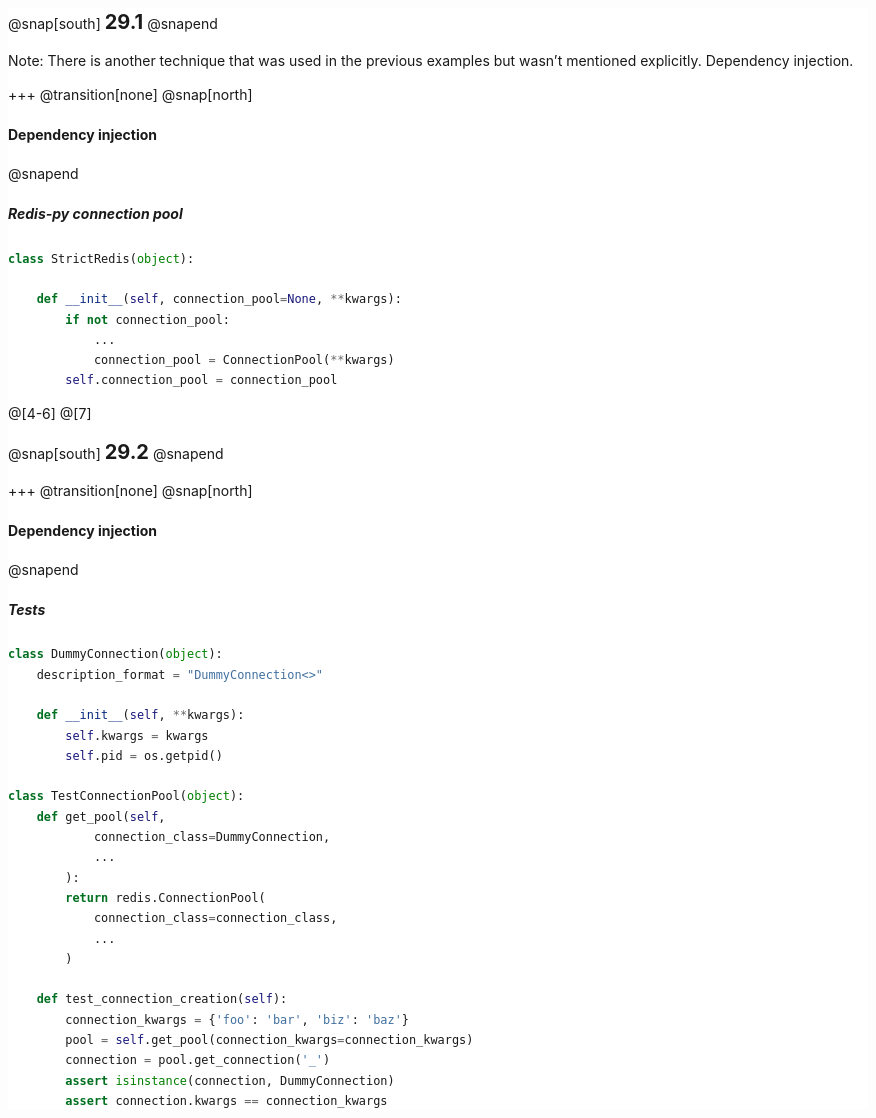 @snap[south]
<b style="font-size:20px;">29.1</b>
@snapend

Note:
There is another technique that was used in the previous examples but wasn’t mentioned explicitly. Dependency injection.

+++
@transition[none]
@snap[north]
<h4>Dependency injection</h3>
@snapend

##### Redis-py connection pool

```python
class StrictRedis(object):

    def __init__(self, connection_pool=None, **kwargs):
        if not connection_pool:
            ...
            connection_pool = ConnectionPool(**kwargs)
        self.connection_pool = connection_pool
```

@[4-6]
@[7]

@snap[south]
<b style="font-size:20px;">29.2</b>
@snapend

+++
@transition[none]
@snap[north]
<h4>Dependency injection</h3>
@snapend

##### Tests

```python
class DummyConnection(object):
    description_format = "DummyConnection<>"

    def __init__(self, **kwargs):
        self.kwargs = kwargs
        self.pid = os.getpid()

class TestConnectionPool(object):
    def get_pool(self, 
            connection_class=DummyConnection,
            ...
        ):
        return redis.ConnectionPool(
            connection_class=connection_class,
            ...
        )

    def test_connection_creation(self):
        connection_kwargs = {'foo': 'bar', 'biz': 'baz'}
        pool = self.get_pool(connection_kwargs=connection_kwargs)
        connection = pool.get_connection('_')
        assert isinstance(connection, DummyConnection)
        assert connection.kwargs == connection_kwargs
```
